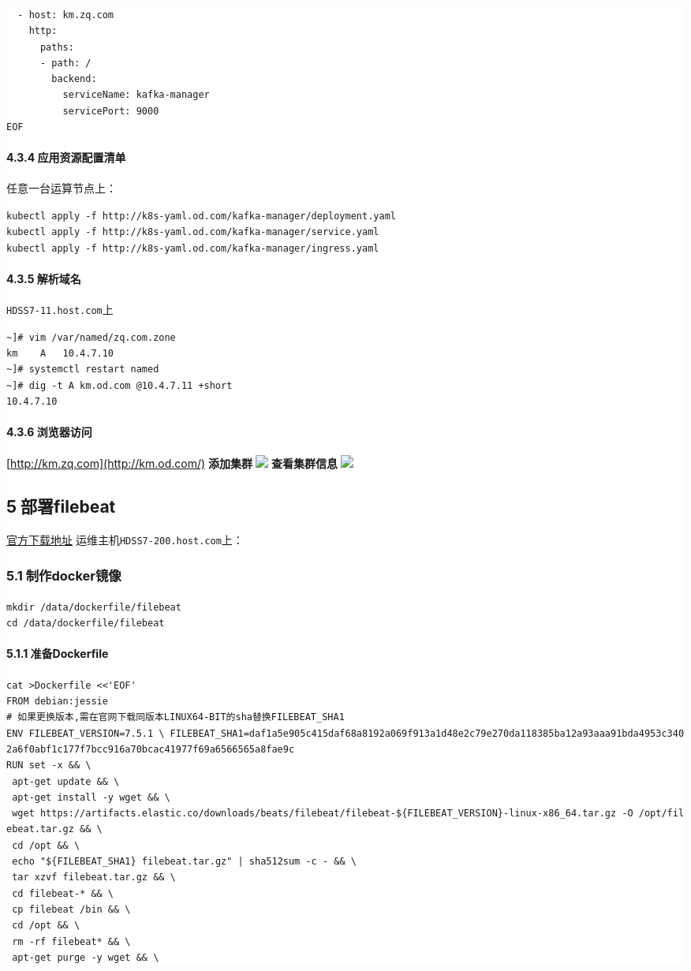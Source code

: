 ```
  - host: km.zq.com
    http:
      paths:
      - path: /
        backend:
          serviceName: kafka-manager
          servicePort: 9000
EOF
```
#### 4.3.4 应用资源配置清单
任意一台运算节点上：
```
kubectl apply -f http://k8s-yaml.od.com/kafka-manager/deployment.yaml
kubectl apply -f http://k8s-yaml.od.com/kafka-manager/service.yaml
kubectl apply -f http://k8s-yaml.od.com/kafka-manager/ingress.yaml
```
#### 4.3.5 解析域名
`HDSS7-11.host.com`上
```
~]# vim /var/named/zq.com.zone
km    A   10.4.7.10
~]# systemctl restart named
~]# dig -t A km.od.com @10.4.7.11 +short
10.4.7.10
```
#### 4.3.6 浏览器访问
[http://km.zq.com](http://km.od.com/)
**添加集群**
![](https://jyd01.oss-cn-beijing.aliyuncs.com/uPic/456789875.png)
**查看集群信息**
![](https://jyd01.oss-cn-beijing.aliyuncs.com/uPic/09876543234.png)

## 5 部署filebeat
[官方下载地址](https://www.elastic.co/downloads/beats/filebeat)
运维主机`HDSS7-200.host.com`上：
### 5.1 制作docker镜像
```
mkdir /data/dockerfile/filebeat
cd /data/dockerfile/filebeat
```
#### 5.1.1 准备Dockerfile
```
cat >Dockerfile <<'EOF'
FROM debian:jessie
# 如果更换版本,需在官网下载同版本LINUX64-BIT的sha替换FILEBEAT_SHA1
ENV FILEBEAT_VERSION=7.5.1 \ FILEBEAT_SHA1=daf1a5e905c415daf68a8192a069f913a1d48e2c79e270da118385ba12a93aaa91bda4953c3402a6f0abf1c177f7bcc916a70bcac41977f69a6566565a8fae9c
RUN set -x && \
 apt-get update && \
 apt-get install -y wget && \
 wget https://artifacts.elastic.co/downloads/beats/filebeat/filebeat-${FILEBEAT_VERSION}-linux-x86_64.tar.gz -O /opt/filebeat.tar.gz && \
 cd /opt && \
 echo "${FILEBEAT_SHA1} filebeat.tar.gz" | sha512sum -c - && \
 tar xzvf filebeat.tar.gz && \
 cd filebeat-* && \
 cp filebeat /bin && \
 cd /opt && \
 rm -rf filebeat* && \
 apt-get purge -y wget && \
```